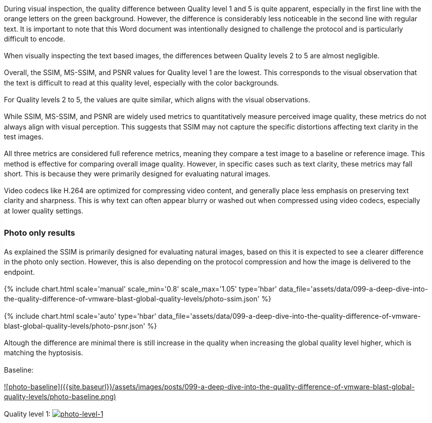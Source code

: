 During visual inspection, the quality difference between Quality level 1 and 5 is quite apparent, especially in the first line with the orange letters on the green background. However, the difference is considerably less noticeable in the second line with regular text. It is important to note that this Word document was intentionally designed to challenge the protocol and is particularly difficult to encode.

When visually inspecting the text based images, the differences between Quality levels 2 to 5 are almost negligible.

Overall, the SSIM, MS-SSIM, and PSNR values for Quality level 1 are the lowest. This corresponds to the visual observation that the text is difficult to read at this quality level, especially with the color backgrounds.

For Quality levels 2 to 5, the values are quite similar, which aligns with the visual observations.

While SSIM, MS-SSIM, and PSNR are widely used metrics to quantitatively measure perceived image quality, these metrics do not always align with visual perception. This suggests that SSIM may not capture the specific distortions affecting text clarity in the test images.

All three metrics are considered full reference metrics, meaning they compare a test image to a baseline or reference image. This method is effective for comparing overall image quality. However, in specific cases such as text clarity, these metrics may fall short. This is because they were primarily designed for evaluating natural images.

Video codecs like H.264 are optimized for compressing video content, and generally place less emphasis on preserving text clarity and sharpness. This is why text can often appear blurry or washed out when compressed using video codecs, especially at lower quality settings.

### Photo only results
As explained the SSIM is primarily designed for evaluating natural images, based on this it is expected to see a clearer difference in the photo only section. However, this is also depending on the protocol compression and how the image is delivered to the endpoint.

{% include chart.html scale='manual' scale_min='0.8' scale_max='1.05' type='hbar' data_file='assets/data/099-a-deep-dive-into-the-quality-difference-of-vmware-blast-global-quality-levels/photo-ssim.json' %}

{% include chart.html scale='auto' type='hbar' data_file='assets/data/099-a-deep-dive-into-the-quality-difference-of-vmware-blast-global-quality-levels/photo-psnr.json' %}

Altough the difference are minimal there is still increase in the quality when increasing the global quality level higher, which is matching the hyptosisis.

Baseline:

<a href="{{site.baseurl}}/assets/images/posts/099-a-deep-dive-into-the-quality-difference-of-vmware-blast-global-quality-levels/photo-baseline.png" data-lightbox="photo-baseline">
![photo-baseline]({{site.baseurl}}/assets/images/posts/099-a-deep-dive-into-the-quality-difference-of-vmware-blast-global-quality-levels/photo-baseline.png)
</a>

Quality level 1:
<a href="{{site.baseurl}}/assets/images/posts/099-a-deep-dive-into-the-quality-difference-of-vmware-blast-global-quality-levels/photo-level-1.png" data-lightbox="photo-level-1">
![photo-level-1]({{site.baseurl}}/assets/images/posts/099-a-deep-dive-into-the-quality-difference-of-vmware-blast-global-quality-levels/photo-level-1.png)
</a>
